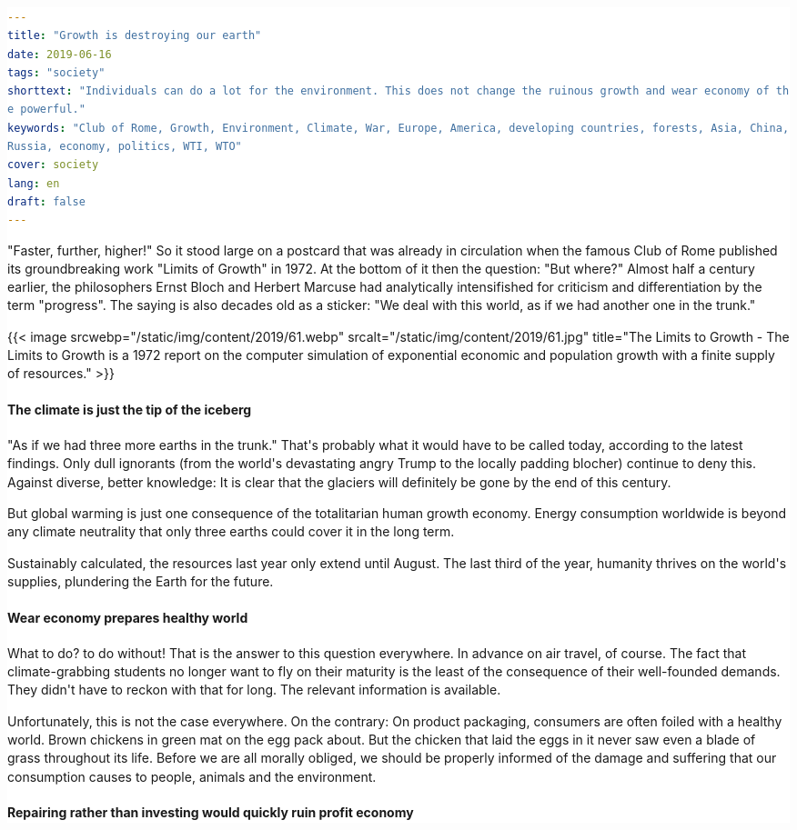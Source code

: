 ```yaml
---
title: "Growth is destroying our earth"
date: 2019-06-16
tags: "society"
shorttext: "Individuals can do a lot for the environment. This does not change the ruinous growth and wear economy of the powerful."
keywords: "Club of Rome, Growth, Environment, Climate, War, Europe, America, developing countries, forests, Asia, China, Russia, economy, politics, WTI, WTO"
cover: society
lang: en
draft: false
---
```


"Faster, further, higher!" So it stood large on a postcard that was already in circulation when the famous Club of Rome published its groundbreaking work "Limits of Growth" in 1972. At the bottom of it then the question: "But where?" Almost half a century earlier, the philosophers Ernst Bloch and Herbert Marcuse had analytically intensifished for criticism and differentiation by the term "progress". The saying is also decades old as a sticker: "We deal with this world, as if we had another one in the trunk."

{{< image srcwebp="/static/img/content/2019/61.webp" srcalt="/static/img/content/2019/61.jpg" title="The Limits to Growth - The Limits to Growth is a 1972 report on the computer simulation of exponential economic and population growth with a finite supply of resources." >}}

#### The climate is just the tip of the iceberg

"As if we had three more earths in the trunk." That's probably what it would have to be called today, according to the latest findings. Only dull ignorants (from the world's devastating angry Trump to the locally padding blocher) continue to deny this. Against diverse, better knowledge: It is clear that the glaciers will definitely be gone by the end of this century.

But global warming is just one consequence of the totalitarian human growth economy. Energy consumption worldwide is beyond any climate neutrality that only three earths could cover it in the long term.

Sustainably calculated, the resources last year only extend until August. The last third of the year, humanity thrives on the world's supplies, plundering the Earth for the future.

#### Wear economy prepares healthy world

What to do? to do without! That is the answer to this question everywhere. In advance on air travel, of course. The fact that climate-grabbing students no longer want to fly on their maturity is the least of the consequence of their well-founded demands. They didn't have to reckon with that for long. The relevant information is available.

Unfortunately, this is not the case everywhere. On the contrary: On product packaging, consumers are often foiled with a healthy world. Brown chickens in green mat on the egg pack about. But the chicken that laid the eggs in it never saw even a blade of grass throughout its life. Before we are all morally obliged, we should be properly informed of the damage and suffering that our consumption causes to people, animals and the environment.

#### Repairing rather than investing would quickly ruin profit economy
